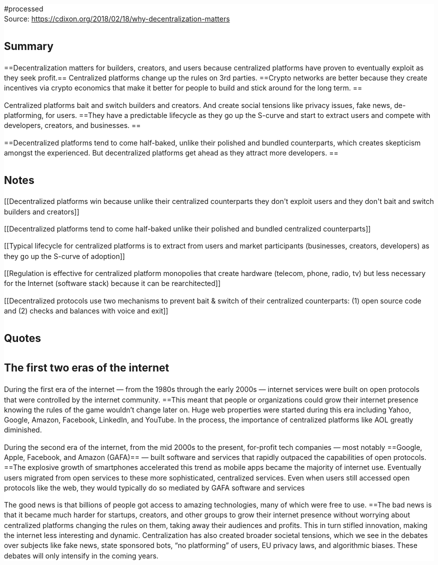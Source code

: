 #processed  
Source: https://cdixon.org/2018/02/18/why-decentralization-matters
## Summary

==Decentralization matters for builders, creators, and users because centralized platforms have proven to eventually exploit as they seek profit.== Centralized platforms change up the rules on 3rd parties. ==Crypto networks are better because they create incentives via crypto economics that make it better for people to build and stick around for the long term. ==

Centralized platforms bait and switch builders and creators. And create social tensions like privacy issues, fake news, de-platforming, for users. ==They have a predictable lifecycle as they go up the S-curve and start to extract users and compete with developers, creators, and businesses. ==

==Decentralized platforms tend to come half-baked, unlike their polished and bundled counterparts, which creates skepticism amongst the experienced. But decentralized platforms get ahead as they attract more developers. ==

## Notes

[[Decentralized platforms win because unlike their centralized counterparts they don't exploit users and they don't bait and switch builders and creators]]

[[Decentralized platforms tend to come half-baked unlike their polished and bundled centralized counterparts]]

[[Typical lifecycle for centralized platforms is to extract from users and market participants (businesses, creators, developers) as they go up the S-curve of adoption]]

[[Regulation is effective for centralized platform monopolies that create hardware (telecom, phone, radio, tv) but less necessary for the Internet (software stack) because it can be rearchitected]]

[[Decentralized protocols use two mechanisms to prevent bait & switch of their centralized counterparts: (1) open source code and (2) checks and balances with voice and exit]]
## Quotes
## The first two eras of the internet

During the first era of the internet — from the 1980s through the early 2000s — internet services were built on open protocols that were controlled by the internet community. ==This meant that people or organizations could grow their internet presence knowing the rules of the game wouldn’t change later on. Huge web properties were started during this era including Yahoo, Google, Amazon, Facebook, LinkedIn, and YouTube. In the process, the importance of centralized platforms like AOL greatly diminished.

During the second era of the internet, from the mid 2000s to the present, for-profit tech companies — most notably ==Google, Apple, Facebook, and Amazon (GAFA)== — built software and services that rapidly outpaced the capabilities of open protocols. ==The explosive growth of smartphones accelerated this trend as mobile apps became the majority of internet use. Eventually users migrated from open services to these more sophisticated, centralized services. Even when users still accessed open protocols like the web, they would typically do so mediated by GAFA software and services

The good news is that billions of people got access to amazing technologies, many of which were free to use. ==The bad news is that it became much harder for startups, creators, and other groups to grow their internet presence without worrying about centralized platforms changing the rules on them, taking away their audiences and profits. This in turn stifled innovation, making the internet less interesting and dynamic. Centralization has also created broader societal tensions, which we see in the debates over subjects like fake news, state sponsored bots, “no platforming” of users, EU privacy laws, and algorithmic biases. These debates will only intensify in the coming years.
